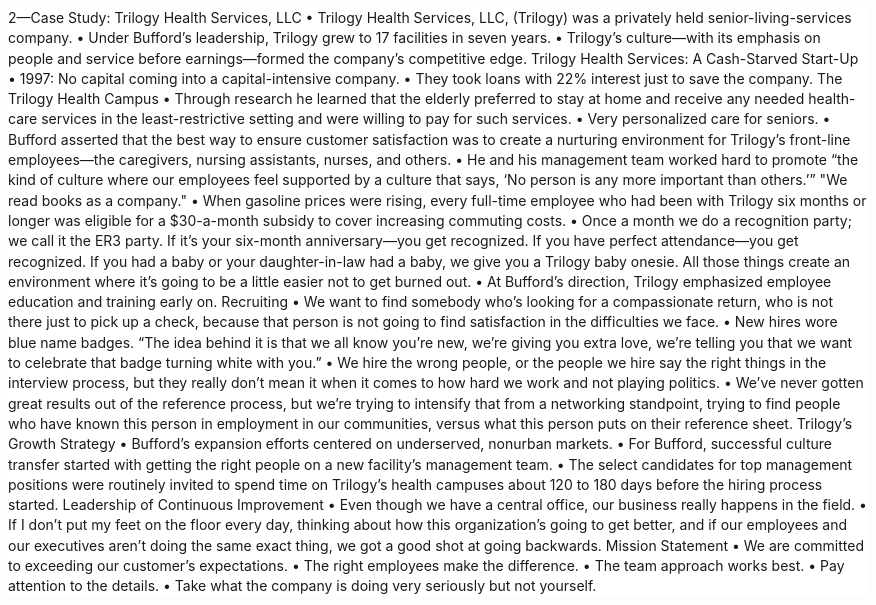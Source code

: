 2—Case Study: Trilogy Health Services, LLC
•	Trilogy Health Services, LLC, (Trilogy) was a privately held senior-living-services company.
•	Under Bufford’s leadership, Trilogy grew to 17 facilities in seven years.
•	Trilogy’s culture—with its emphasis on people and service before earnings—formed the company’s competitive edge.
Trilogy Health Services: A Cash-Starved Start-Up
•	1997: No capital coming into a capital-intensive company.
•	They took loans with 22% interest just to save the company.
The Trilogy Health Campus
•	Through research he learned that the elderly preferred to stay at home and receive any needed health-care services in the least-restrictive setting and were willing to pay for such services.
•	Very personalized care for seniors.
•	Bufford asserted that the best way to ensure customer satisfaction was to create a nurturing environment for Trilogy’s front-line employees—the caregivers, nursing assistants, nurses, and others.
•	He and his management team worked hard to promote “the kind of culture where our employees feel supported by a culture that says, ‘No person is any more important than others.’”
"We read books as a company."
•	When gasoline prices were rising, every full-time employee who had been with Trilogy six months or longer was eligible for a $30-a-month subsidy to cover increasing commuting costs.
•	Once a month we do a recognition party; we call it the ER3 party. If it’s your six-month anniversary—you get recognized. If you have perfect attendance—you get recognized. If you had a baby or your daughter-in-law had a baby, we give you a Trilogy baby onesie. All those things create an environment where it’s going to be a little easier not to get burned out.
•	At Bufford’s direction, Trilogy emphasized employee education and training early on.
Recruiting
•	We want to find somebody who’s looking for a compassionate return, who is not there just to pick up a check, because that person is not going to find satisfaction in the difficulties we face.
•	New hires wore blue name badges. “The idea behind it is that we all know you’re new, we’re giving you extra love, we’re telling you that we want to celebrate that badge turning white with you.”
•	We hire the wrong people, or the people we hire say the right things in the interview process, but they really don’t mean it when it comes to how hard we work and not playing politics.
•	We’ve never gotten great results out of the reference process, but we’re trying to intensify that from a networking standpoint, trying to find people who have known this person in employment in our communities, versus what this person puts on their reference sheet.
Trilogy’s Growth Strategy
•	Bufford’s expansion efforts centered on underserved, nonurban markets.
•	For Bufford, successful culture transfer started with getting the right people on a new facility’s management team.
•	The select candidates for top management positions were routinely invited to spend time on Trilogy’s health campuses about 120 to 180 days before the hiring process started.
Leadership of Continuous Improvement
•	Even though we have a central office, our business really happens in the field.
•	If I don’t put my feet on the floor every day, thinking about how this organization’s going to get better, and if our employees and our executives aren’t doing the same exact thing, we got a good shot at going backwards.
Mission Statement
•	We are committed to exceeding our customer’s expectations.
•	The right employees make the difference.
•	The team approach works best.
•	Pay attention to the details.
•	Take what the company is doing very seriously but not yourself.
 